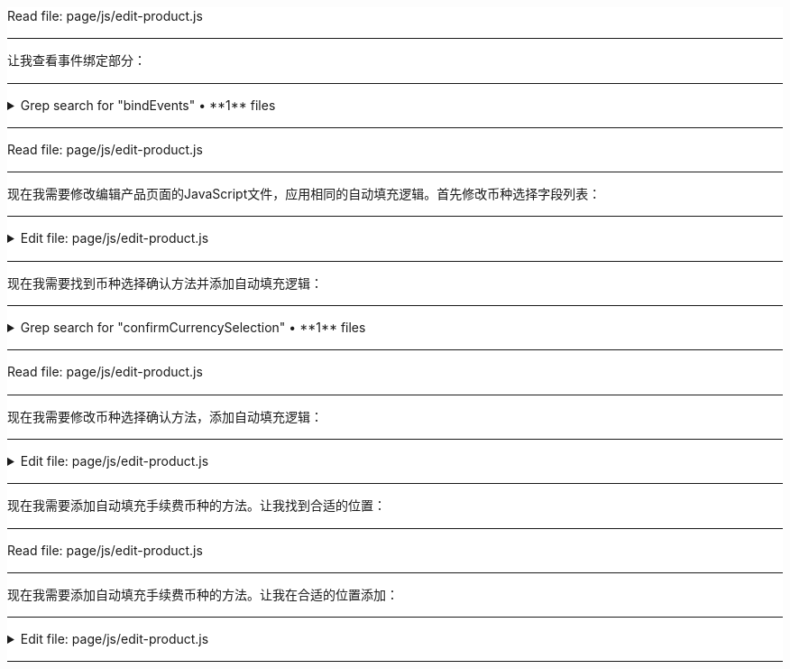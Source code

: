 
Read file: page/js/edit-product.js

---

让我查看事件绑定部分：


---

<details><summary>Grep search for "bindEvents" • **1** files</summary></details>

---

Read file: page/js/edit-product.js

---

现在我需要修改编辑产品页面的JavaScript文件，应用相同的自动填充逻辑。首先修改币种选择字段列表：


---

<details><summary>Edit file: page/js/edit-product.js</summary></details>

---

现在我需要找到币种选择确认方法并添加自动填充逻辑：


---

<details><summary>Grep search for "confirmCurrencySelection" • **1** files</summary></details>

---

Read file: page/js/edit-product.js

---

现在我需要修改币种选择确认方法，添加自动填充逻辑：


---

<details><summary>Edit file: page/js/edit-product.js</summary></details>

---

现在我需要添加自动填充手续费币种的方法。让我找到合适的位置：


---

Read file: page/js/edit-product.js

---

现在我需要添加自动填充手续费币种的方法。让我在合适的位置添加：


---

<details><summary>Edit file: page/js/edit-product.js</summary></details>

---